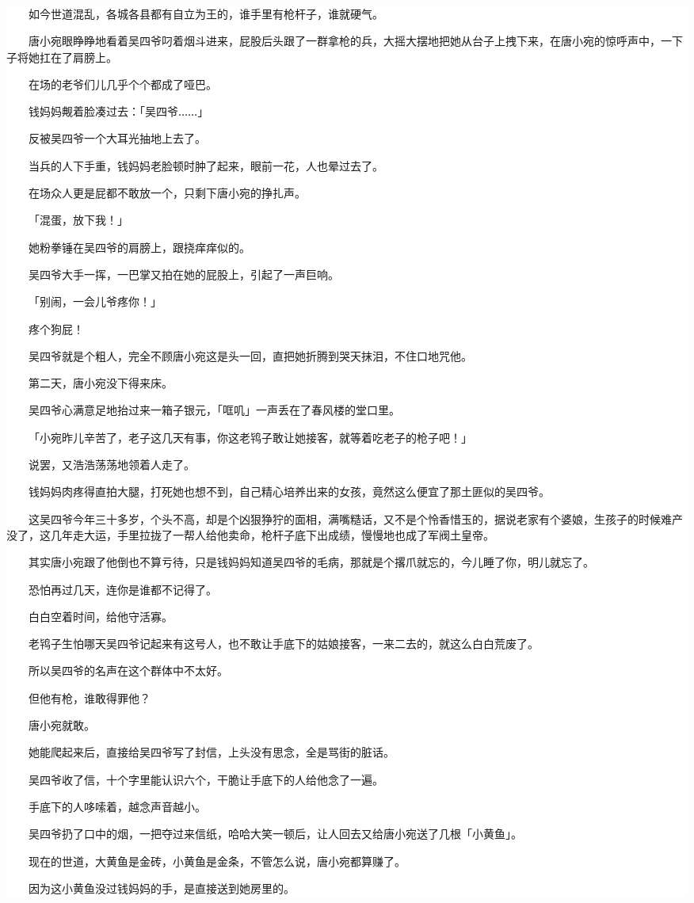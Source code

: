 &emsp;&emsp;如今世道混乱，各城各县都有自立为王的，谁手里有枪杆子，谁就硬气。  
  
&emsp;&emsp;唐小宛眼睁睁地看着吴四爷叼着烟斗进来，屁股后头跟了一群拿枪的兵，大摇大摆地把她从台子上拽下来，在唐小宛的惊呼声中，一下子将她扛在了肩膀上。  
  
&emsp;&emsp;在场的老爷们儿几乎个个都成了哑巴。  
  
&emsp;&emsp;钱妈妈觍着脸凑过去：「吴四爷……」  
  
&emsp;&emsp;反被吴四爷一个大耳光抽地上去了。  
  
&emsp;&emsp;当兵的人下手重，钱妈妈老脸顿时肿了起来，眼前一花，人也晕过去了。  
  
&emsp;&emsp;在场众人更是屁都不敢放一个，只剩下唐小宛的挣扎声。  
  
&emsp;&emsp;「混蛋，放下我！」  
  
&emsp;&emsp;她粉拳锤在吴四爷的肩膀上，跟挠痒痒似的。  
  
&emsp;&emsp;吴四爷大手一挥，一巴掌又拍在她的屁股上，引起了一声巨响。  
  
&emsp;&emsp;「别闹，一会儿爷疼你！」  
  
&emsp;&emsp;疼个狗屁！  
  
&emsp;&emsp;吴四爷就是个粗人，完全不顾唐小宛这是头一回，直把她折腾到哭天抹泪，不住口地咒他。  
  
&emsp;&emsp;第二天，唐小宛没下得来床。  
  
&emsp;&emsp;吴四爷心满意足地抬过来一箱子银元，「哐叽」一声丢在了春风楼的堂口里。  
  
&emsp;&emsp;「小宛昨儿辛苦了，老子这几天有事，你这老鸨子敢让她接客，就等着吃老子的枪子吧！」  
  
&emsp;&emsp;说罢，又浩浩荡荡地领着人走了。  
  
&emsp;&emsp;钱妈妈肉疼得直拍大腿，打死她也想不到，自己精心培养出来的女孩，竟然这么便宜了那土匪似的吴四爷。  
  
&emsp;&emsp;这吴四爷今年三十多岁，个头不高，却是个凶狠狰狞的面相，满嘴糙话，又不是个怜香惜玉的，据说老家有个婆娘，生孩子的时候难产没了，这几年走大运，手里拉拢了一帮人给他卖命，枪杆子底下出成绩，慢慢地也成了军阀土皇帝。  
  
&emsp;&emsp;其实唐小宛跟了他倒也不算亏待，只是钱妈妈知道吴四爷的毛病，那就是个撂爪就忘的，今儿睡了你，明儿就忘了。  
  
&emsp;&emsp;恐怕再过几天，连你是谁都不记得了。  
  
&emsp;&emsp;白白空着时间，给他守活寡。  
  
&emsp;&emsp;老鸨子生怕哪天吴四爷记起来有这号人，也不敢让手底下的姑娘接客，一来二去的，就这么白白荒废了。  
  
&emsp;&emsp;所以吴四爷的名声在这个群体中不太好。  
  
&emsp;&emsp;但他有枪，谁敢得罪他？  
  
&emsp;&emsp;唐小宛就敢。  
  
&emsp;&emsp;她能爬起来后，直接给吴四爷写了封信，上头没有思念，全是骂街的脏话。  
  
&emsp;&emsp;吴四爷收了信，十个字里能认识六个，干脆让手底下的人给他念了一遍。  
  
&emsp;&emsp;手底下的人哆嗦着，越念声音越小。  
  
&emsp;&emsp;吴四爷扔了口中的烟，一把夺过来信纸，哈哈大笑一顿后，让人回去又给唐小宛送了几根「小黄鱼」。  
  
&emsp;&emsp;现在的世道，大黄鱼是金砖，小黄鱼是金条，不管怎么说，唐小宛都算赚了。  
  
&emsp;&emsp;因为这小黄鱼没过钱妈妈的手，是直接送到她房里的。  
  